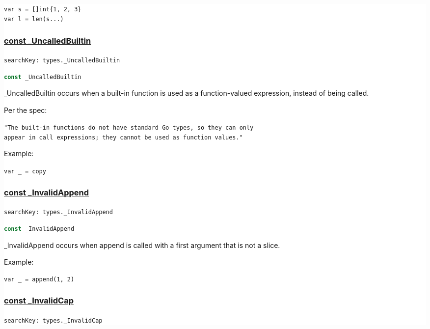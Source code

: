 ```
var s = []int{1, 2, 3}
var l = len(s...)

```
### <a id="_UncalledBuiltin" href="#_UncalledBuiltin">const _UncalledBuiltin</a>

```
searchKey: types._UncalledBuiltin
```

```Go
const _UncalledBuiltin
```

_UncalledBuiltin occurs when a built-in function is used as a function-valued expression, instead of being called. 

Per the spec: 

```
"The built-in functions do not have standard Go types, so they can only
appear in call expressions; they cannot be used as function values."

```
Example: 

```
var _ = copy

```
### <a id="_InvalidAppend" href="#_InvalidAppend">const _InvalidAppend</a>

```
searchKey: types._InvalidAppend
```

```Go
const _InvalidAppend
```

_InvalidAppend occurs when append is called with a first argument that is not a slice. 

Example: 

```
var _ = append(1, 2)

```
### <a id="_InvalidCap" href="#_InvalidCap">const _InvalidCap</a>

```
searchKey: types._InvalidCap
```
